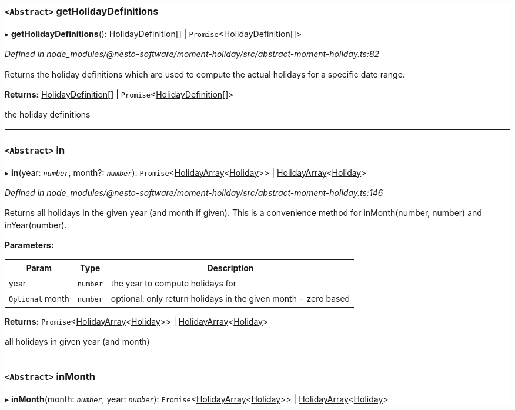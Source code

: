 ### `<Abstract>` getHolidayDefinitions

▸ **getHolidayDefinitions**():  [HolidayDefinition](_node_modules__nesto_software_moment_holiday_core_src_holiday_definition_.holidaydefinition.md)[] &#124; `Promise`<[HolidayDefinition](_node_modules__nesto_software_moment_holiday_core_src_holiday_definition_.holidaydefinition.md)[]>

*Defined in node_modules/@nesto-software/moment-holiday/src/abstract-moment-holiday.ts:82*

Returns the holiday definitions which are used to compute the actual holidays for a specific date range.

**Returns:**  [HolidayDefinition](_node_modules__nesto_software_moment_holiday_core_src_holiday_definition_.holidaydefinition.md)[] &#124; `Promise`<[HolidayDefinition](_node_modules__nesto_software_moment_holiday_core_src_holiday_definition_.holidaydefinition.md)[]>

the holiday definitions

___
<a id="in"></a>

### `<Abstract>` in

▸ **in**(year: *`number`*, month?: *`number`*):  `Promise`<[HolidayArray](_node_modules__nesto_software_moment_holiday_core_src_holiday_array_.holidayarray.md)<[Holiday](_node_modules__nesto_software_moment_holiday_core_src_holiday_.holiday.md)>> &#124; [HolidayArray](_node_modules__nesto_software_moment_holiday_core_src_holiday_array_.holidayarray.md)<[Holiday](_node_modules__nesto_software_moment_holiday_core_src_holiday_.holiday.md)>

*Defined in node_modules/@nesto-software/moment-holiday/src/abstract-moment-holiday.ts:146*

Returns all holidays in the given year (and month if given). This is a convenience method for inMonth(number, number) and inYear(number).

**Parameters:**

| Param | Type | Description |
| ------ | ------ | ------ |
| year | `number` |  the year to compute holidays for |
| `Optional` month | `number` |  optional: only return holidays in the given month - zero based |

**Returns:**  `Promise`<[HolidayArray](_node_modules__nesto_software_moment_holiday_core_src_holiday_array_.holidayarray.md)<[Holiday](_node_modules__nesto_software_moment_holiday_core_src_holiday_.holiday.md)>> &#124; [HolidayArray](_node_modules__nesto_software_moment_holiday_core_src_holiday_array_.holidayarray.md)<[Holiday](_node_modules__nesto_software_moment_holiday_core_src_holiday_.holiday.md)>

all holidays in given year (and month)

___
<a id="inmonth"></a>

### `<Abstract>` inMonth

▸ **inMonth**(month: *`number`*, year: *`number`*):  `Promise`<[HolidayArray](_node_modules__nesto_software_moment_holiday_core_src_holiday_array_.holidayarray.md)<[Holiday](_node_modules__nesto_software_moment_holiday_core_src_holiday_.holiday.md)>> &#124; [HolidayArray](_node_modules__nesto_software_moment_holiday_core_src_holiday_array_.holidayarray.md)<[Holiday](_node_modules__nesto_software_moment_holiday_core_src_holiday_.holiday.md)>
